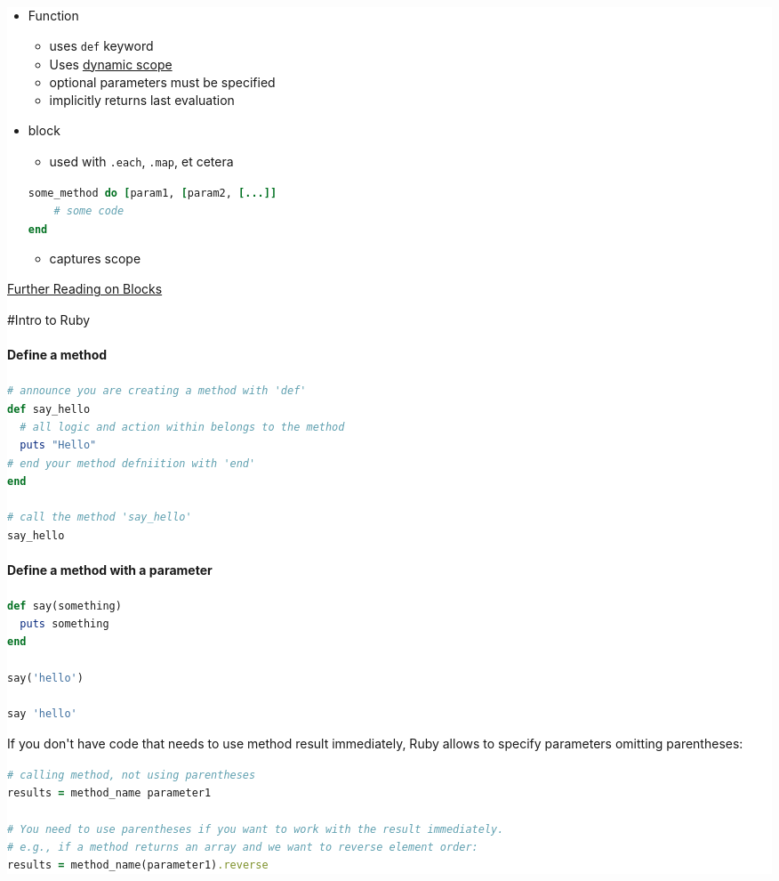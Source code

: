  * Function
    * uses `def` keyword
    * Uses [dynamic scope](http://www.sitepoint.com/understanding-scope-in-ruby/)
    * optional parameters must be specified
    * implicitly returns last evaluation
    
* block
    * used with `.each`, `.map`, et cetera
    
    ```ruby
    some_method do [param1, [param2, [...]] 
        # some code
    end
    
    ```
    * captures scope

[Further Reading on Blocks](http://mixandgo.com/blog/mastering-ruby-blocks-in-less-than-5-minutes)

#Intro to Ruby

#### Define a method

```ruby
# announce you are creating a method with 'def'
def say_hello
  # all logic and action within belongs to the method
  puts "Hello"
# end your method defniition with 'end'
end

# call the method 'say_hello'
say_hello
```

#### Define a method with a parameter

```ruby
def say(something)
  puts something
end

say('hello')

say 'hello'
```

If you don't have code that needs to use method result immediately, Ruby allows to specify parameters omitting parentheses:

```ruby
# calling method, not using parentheses
results = method_name parameter1

# You need to use parentheses if you want to work with the result immediately.
# e.g., if a method returns an array and we want to reverse element order:
results = method_name(parameter1).reverse
```
